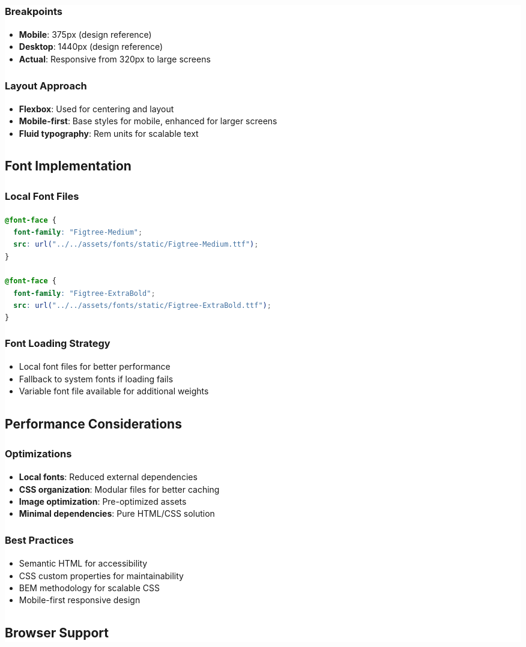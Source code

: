 ### Breakpoints

- **Mobile**: 375px (design reference)
- **Desktop**: 1440px (design reference)
- **Actual**: Responsive from 320px to large screens

### Layout Approach

- **Flexbox**: Used for centering and layout
- **Mobile-first**: Base styles for mobile, enhanced for larger screens
- **Fluid typography**: Rem units for scalable text

## Font Implementation

### Local Font Files

```css
@font-face {
  font-family: "Figtree-Medium";
  src: url("../../assets/fonts/static/Figtree-Medium.ttf");
}

@font-face {
  font-family: "Figtree-ExtraBold";
  src: url("../../assets/fonts/static/Figtree-ExtraBold.ttf");
}
```

### Font Loading Strategy

- Local font files for better performance
- Fallback to system fonts if loading fails
- Variable font file available for additional weights

## Performance Considerations

### Optimizations

- **Local fonts**: Reduced external dependencies
- **CSS organization**: Modular files for better caching
- **Image optimization**: Pre-optimized assets
- **Minimal dependencies**: Pure HTML/CSS solution

### Best Practices

- Semantic HTML for accessibility
- CSS custom properties for maintainability
- BEM methodology for scalable CSS
- Mobile-first responsive design

## Browser Support
